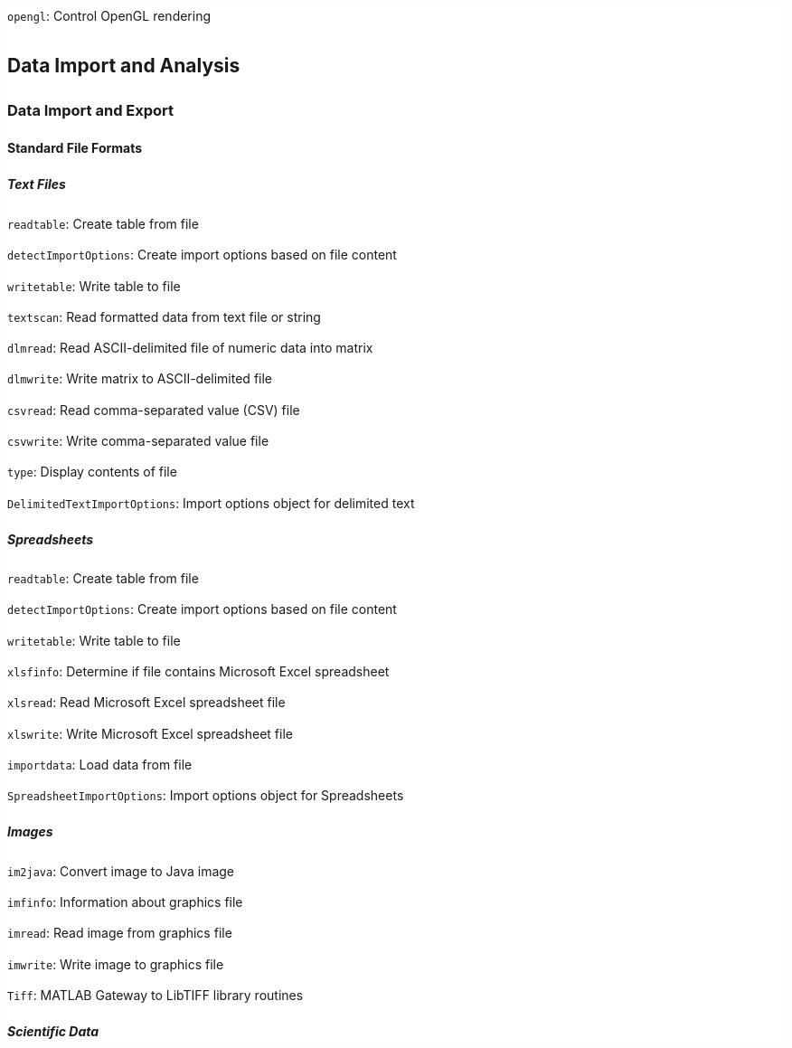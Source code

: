 `opengl`: Control OpenGL rendering

## Data Import and Analysis

### Data Import and Export

####  Standard File Formats

##### Text Files

`readtable`: Create table from file

`detectImportOptions`: Create import options based on file content

`writetable`: Write table to file

`textscan`: Read formatted data from text file or string

`dlmread`: Read ASCII-delimited file of numeric data into matrix

`dlmwrite`: Write matrix to ASCII-delimited file

`csvread`: Read comma-separated value (CSV) file

`csvwrite`: Write comma-separated value file

`type`: Display contents of file

`DelimitedTextImportOptions`: Import options object for delimited text

##### Spreadsheets

`readtable`: Create table from file

`detectImportOptions`: Create import options based on file content

`writetable`: Write table to file

`xlsfinfo`: Determine if file contains Microsoft Excel spreadsheet

`xlsread`: Read Microsoft Excel spreadsheet file

`xlswrite`: Write Microsoft Excel spreadsheet file

`importdata`: Load data from file

`SpreadsheetImportOptions`: Import options object for Spreadsheets

##### Images

`im2java`: Convert image to Java image

`imfinfo`: Information about graphics file

`imread`: Read image from graphics file

`imwrite`: Write image to graphics file

`Tiff`: MATLAB Gateway to LibTIFF library routines

##### Scientific Data
